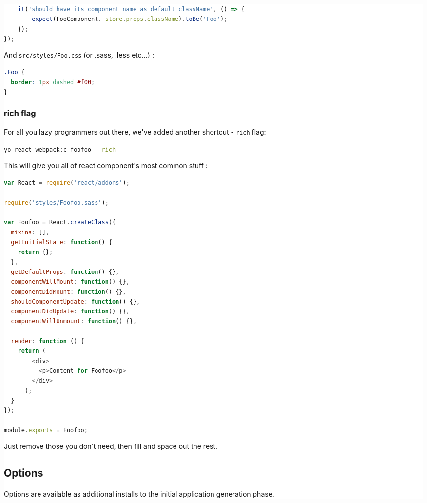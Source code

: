 ```js
    it('should have its component name as default className', () => {
        expect(FooComponent._store.props.className).toBe('Foo');
    });
});
```

And `src/styles/Foo.css` (or .sass, .less etc...) :
```css
.Foo {
  border: 1px dashed #f00;
}
```

### rich flag

For all you lazy programmers out there, we've added another shortcut - `rich` flag:
```bash
yo react-webpack:c foofoo --rich
```
This will give you all of react component's most common stuff :
 ```js
 var React = require('react/addons');

 require('styles/Foofoo.sass');

 var Foofoo = React.createClass({
   mixins: [],
   getInitialState: function() {
     return {};
   },
   getDefaultProps: function() {},
   componentWillMount: function() {},
   componentDidMount: function() {},
   shouldComponentUpdate: function() {},
   componentDidUpdate: function() {},
   componentWillUnmount: function() {},

   render: function () {
     return (
         <div>
           <p>Content for Foofoo</p>
         </div>
       );
   }
 });

 module.exports = Foofoo;
 ```

Just remove those you don't need, then fill and space out the rest.

## Options
Options are available as additional installs to the initial application generation phase.
